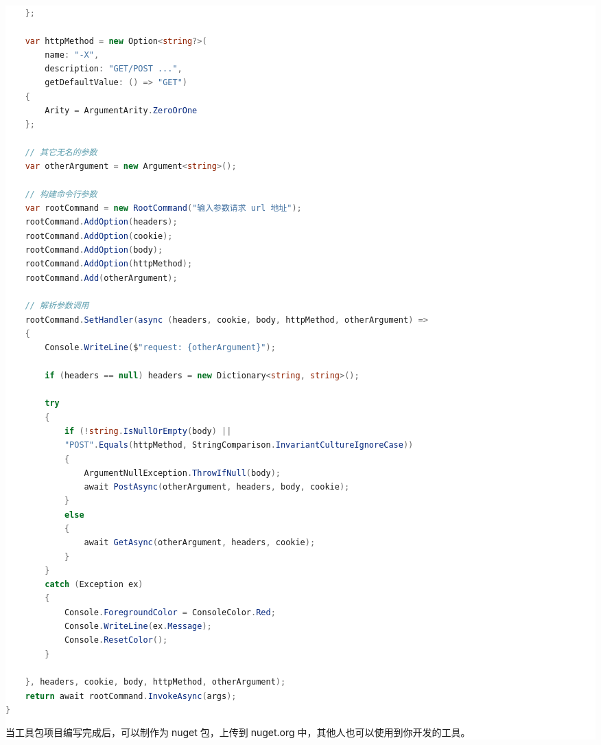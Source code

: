 ```csharp
	};

	var httpMethod = new Option<string?>(
		name: "-X",
		description: "GET/POST ...",
		getDefaultValue: () => "GET")
	{
		Arity = ArgumentArity.ZeroOrOne
	};

	// 其它无名的参数
	var otherArgument = new Argument<string>();

	// 构建命令行参数
	var rootCommand = new RootCommand("输入参数请求 url 地址");
	rootCommand.AddOption(headers);
	rootCommand.AddOption(cookie);
	rootCommand.AddOption(body);
	rootCommand.AddOption(httpMethod);
	rootCommand.Add(otherArgument);

	// 解析参数调用
	rootCommand.SetHandler(async (headers, cookie, body, httpMethod, otherArgument) =>
	{
		Console.WriteLine($"request: {otherArgument}");

		if (headers == null) headers = new Dictionary<string, string>();

		try
		{
			if (!string.IsNullOrEmpty(body) ||
			"POST".Equals(httpMethod, StringComparison.InvariantCultureIgnoreCase))
			{
				ArgumentNullException.ThrowIfNull(body);
				await PostAsync(otherArgument, headers, body, cookie);
			}
			else
			{
				await GetAsync(otherArgument, headers, cookie);
			}
		}
		catch (Exception ex)
		{
			Console.ForegroundColor = ConsoleColor.Red;
			Console.WriteLine(ex.Message);
			Console.ResetColor();
		}

	}, headers, cookie, body, httpMethod, otherArgument);
	return await rootCommand.InvokeAsync(args);
}
```



当工具包项目编写完成后，可以制作为 nuget 包，上传到 nuget.org 中，其他人也可以使用到你开发的工具。